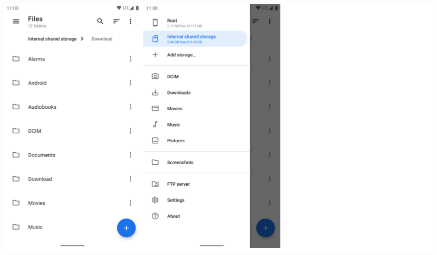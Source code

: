 <p><img src="fastlane/metadata/android/en-US/images/phoneScreenshots/1.png" width="32%" /> <img src="fastlane/metadata/android/en-US/images/phoneScreenshots/2.png" width="32%" />